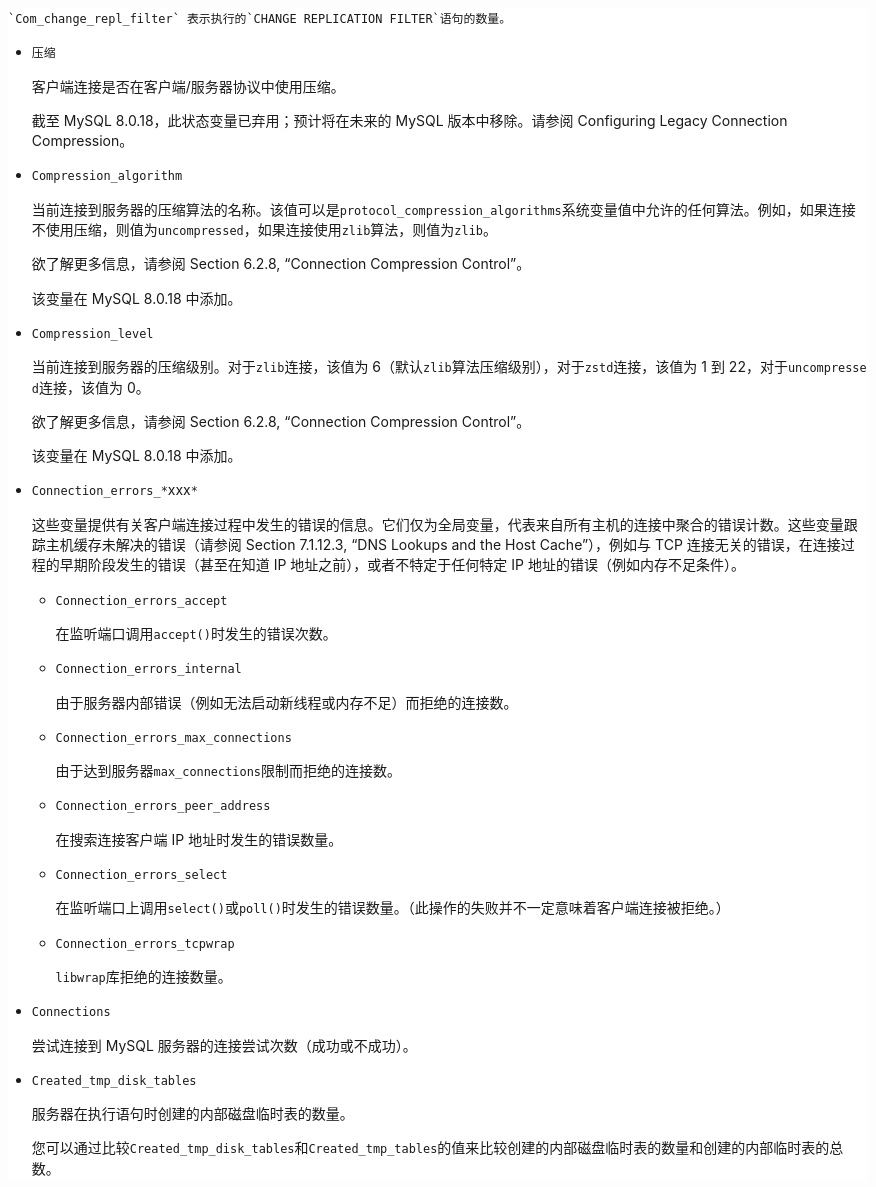     `Com_change_repl_filter` 表示执行的`CHANGE REPLICATION FILTER`语句的数量。

+   `压缩`

    客户端连接是否在客户端/服务器协议中使用压缩。

    截至 MySQL 8.0.18，此状态变量已弃用；预计将在未来的 MySQL 版本中移除。请参阅 Configuring Legacy Connection Compression。

+   `Compression_algorithm`

    当前连接到服务器的压缩算法的名称。该值可以是`protocol_compression_algorithms`系统变量值中允许的任何算法。例如，如果连接不使用压缩，则值为`uncompressed`，如果连接使用`zlib`算法，则值为`zlib`。

    欲了解更多信息，请参阅 Section 6.2.8, “Connection Compression Control”。

    该变量在 MySQL 8.0.18 中添加。

+   `Compression_level`

    当前连接到服务器的压缩级别。对于`zlib`连接，该值为 6（默认`zlib`算法压缩级别），对于`zstd`连接，该值为 1 到 22，对于`uncompressed`连接，该值为 0。

    欲了解更多信息，请参阅 Section 6.2.8, “Connection Compression Control”。

    该变量在 MySQL 8.0.18 中添加。

+   `Connection_errors_*`xxx`*`

    这些变量提供有关客户端连接过程中发生的错误的信息。它们仅为全局变量，代表来自所有主机的连接中聚合的错误计数。这些变量跟踪主机缓存未解决的错误（请参阅 Section 7.1.12.3, “DNS Lookups and the Host Cache”），例如与 TCP 连接无关的错误，在连接过程的早期阶段发生的错误（甚至在知道 IP 地址之前），或者不特定于任何特定 IP 地址的错误（例如内存不足条件）。

    +   `Connection_errors_accept`

        在监听端口调用`accept()`时发生的错误次数。

    +   `Connection_errors_internal`

        由于服务器内部错误（例如无法启动新线程或内存不足）而拒绝的连接数。

    +   `Connection_errors_max_connections`

        由于达到服务器`max_connections`限制而拒绝的连接数。

    +   `Connection_errors_peer_address`

        在搜索连接客户端 IP 地址时发生的错误数量。

    +   `Connection_errors_select`

        在监听端口上调用`select()`或`poll()`时发生的错误数量。（此操作的失败并不一定意味着客户端连接被拒绝。）

    +   `Connection_errors_tcpwrap`

        `libwrap`库拒绝的连接数量。

+   `Connections`

    尝试连接到 MySQL 服务器的连接尝试次数（成功或不成功）。

+   `Created_tmp_disk_tables`

    服务器在执行语句时创建的内部磁盘临时表的数量。

    您可以通过比较`Created_tmp_disk_tables`和`Created_tmp_tables`的值来比较创建的内部磁盘临时表的数量和创建的内部临时表的总数。

